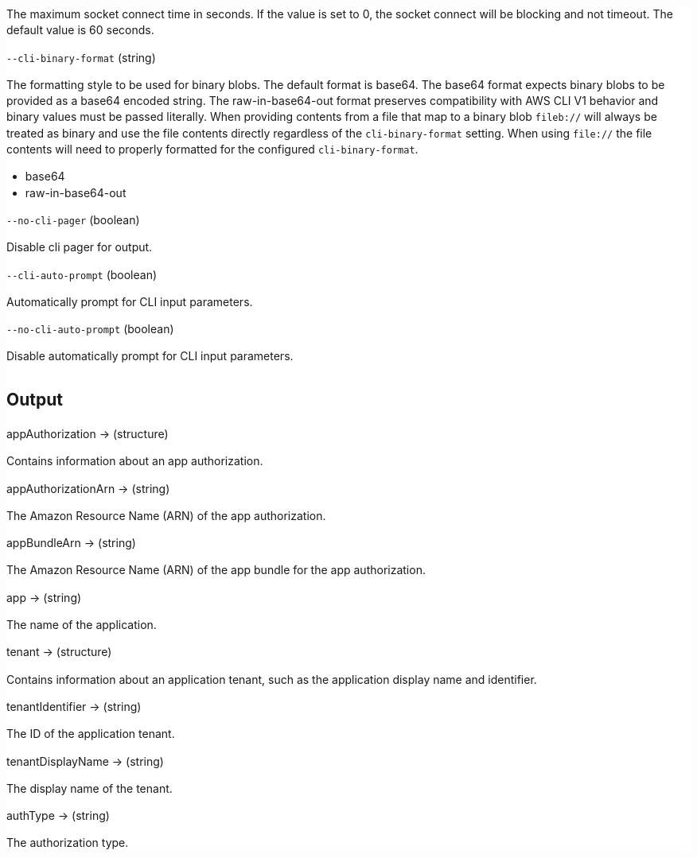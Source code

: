 The maximum socket connect time in seconds. If the value is set to 0, the socket connect will be blocking and not timeout. The default value is 60 seconds.

`--cli-binary-format` (string)

The formatting style to be used for binary blobs. The default format is base64. The base64 format expects binary blobs to be provided as a base64 encoded string. The raw-in-base64-out format preserves compatibility with AWS CLI V1 behavior and binary values must be passed literally. When providing contents from a file that map to a binary blob `fileb://` will always be treated as binary and use the file contents directly regardless of the `cli-binary-format` setting. When using `file://` the file contents will need to properly formatted for the configured `cli-binary-format`.

- base64
- raw-in-base64-out

`--no-cli-pager` (boolean)

Disable cli pager for output.

`--cli-auto-prompt` (boolean)

Automatically prompt for CLI input parameters.

`--no-cli-auto-prompt` (boolean)

Disable automatically prompt for CLI input parameters.

## Output

appAuthorization -> (structure)

Contains information about an app authorization.

appAuthorizationArn -> (string)

The Amazon Resource Name (ARN) of the app authorization.

appBundleArn -> (string)

The Amazon Resource Name (ARN) of the app bundle for the app authorization.

app -> (string)

The name of the application.

tenant -> (structure)

Contains information about an application tenant, such as the application display name and identifier.

tenantIdentifier -> (string)

The ID of the application tenant.

tenantDisplayName -> (string)

The display name of the tenant.

authType -> (string)

The authorization type.
